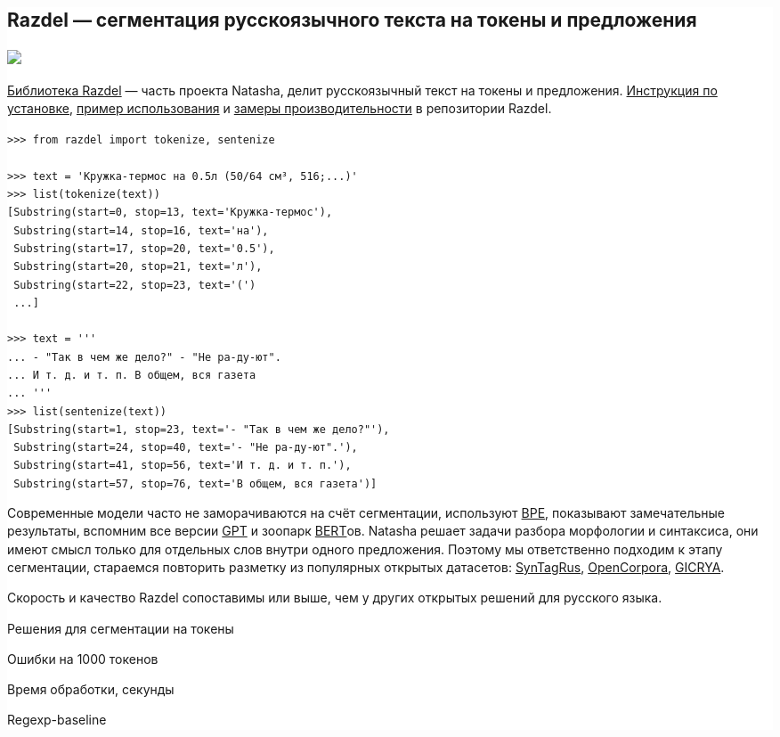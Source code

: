 ## Razdel — сегментация русскоязычного текста на токены и предложения

  
![](https://habrastorage.org/r/w1560/webt/qv/l0/ts/qvl0tsnrvumgt5wb4qczr9na6ci.png)  
  
[Библиотека Razdel](https://github.com/natasha/razdel) — часть проекта Natasha, делит русскоязычный текст на токены и предложения. [Инструкция по установке](https://github.com/natasha/razdel#installation), [пример использования](https://github.com/natasha/razdel#usage) и [замеры производительности](https://github.com/natasha/razdel#evaluation) в репозитории Razdel.  
  

```
>>> from razdel import tokenize, sentenize

>>> text = 'Кружка-термос на 0.5л (50/64 см³, 516;...)'
>>> list(tokenize(text))
[Substring(start=0, stop=13, text='Кружка-термос'),
 Substring(start=14, stop=16, text='на'),
 Substring(start=17, stop=20, text='0.5'),
 Substring(start=20, stop=21, text='л'),
 Substring(start=22, stop=23, text='(')
 ...]

>>> text = '''
... - "Так в чем же дело?" - "Не ра-ду-ют".
... И т. д. и т. п. В общем, вся газета
... '''
>>> list(sentenize(text))
[Substring(start=1, stop=23, text='- "Так в чем же дело?"'),
 Substring(start=24, stop=40, text='- "Не ра-ду-ют".'),
 Substring(start=41, stop=56, text='И т. д. и т. п.'),
 Substring(start=57, stop=76, text='В общем, вся газета')]
```

  
Современные модели часто не заморачиваются на счёт сегментации, используют [BPE](https://dyakonov.org/2019/11/29/%D1%82%D0%BE%D0%BA%D0%B5%D0%BD%D0%B8%D0%B7%D0%B0%D1%86%D0%B8%D1%8F-%D0%BD%D0%B0-%D0%BF%D0%BE%D0%B4%D1%81%D0%BB%D0%BE%D0%B2%D0%B0-subword-tokenization/), показывают замечательные результаты, вспомним все версии [GPT](https://openai.com/blog/better-language-models/) и зоопарк [BERT](https://arxiv.org/abs/1810.04805)ов. Natasha решает задачи разбора морфологии и синтаксиса, они имеют смысл только для отдельных слов внутри одного предложения. Поэтому мы ответственно подходим к этапу сегментации, стараемся повторить разметку из популярных открытых датасетов: [SynTagRus](https://github.com/natasha/corus#load_ud_syntag), [OpenCorpora](https://github.com/natasha/corus#load_morphoru_corpora), [GICRYA](https://github.com/natasha/corus#load_morphoru_gicrya).  
  
Скорость и качество Razdel сопоставимы или выше, чем у других открытых решений для русского языка.  

Решения для сегментации на токены

Ошибки на 1000 токенов

Время обработки, секунды

Regexp-baseline

